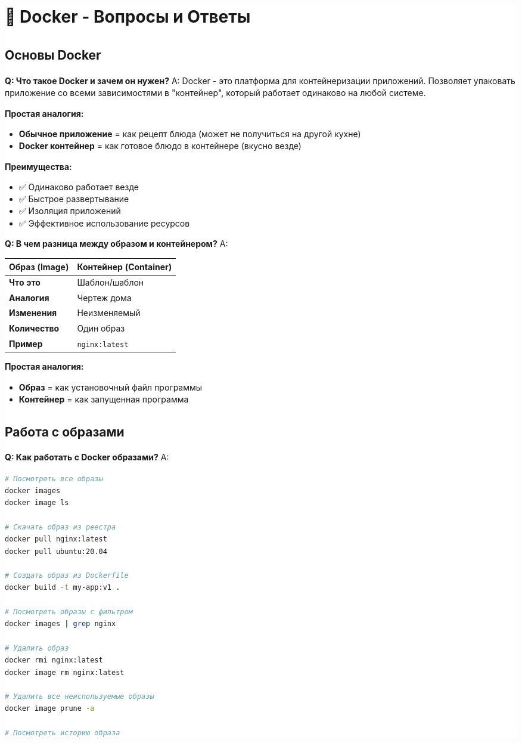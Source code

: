 # 🐳 Docker - Вопросы и Ответы

## Основы Docker

**Q: Что такое Docker и зачем он нужен?**
A: Docker - это платформа для контейнеризации приложений. Позволяет упаковать приложение со всеми зависимостями в "контейнер", который работает одинаково на любой системе.

**Простая аналогия:**
- **Обычное приложение** = как рецепт блюда (может не получиться на другой кухне)
- **Docker контейнер** = как готовое блюдо в контейнере (вкусно везде)

**Преимущества:**
- ✅ Одинаково работает везде
- ✅ Быстрое развертывание
- ✅ Изоляция приложений
- ✅ Эффективное использование ресурсов

**Q: В чем разница между образом и контейнером?**
A:

| Образ (Image) | Контейнер (Container) |
|---------------|----------------------|
| **Что это** | Шаблон/шаблон | Работающая копия |
| **Аналогия** | Чертеж дома | Построенный дом |
| **Изменения** | Неизменяемый | Можно изменять |
| **Количество** | Один образ | Много контейнеров |
| **Пример** | `nginx:latest` | `my-nginx-container` |

**Простая аналогия:**
- **Образ** = как установочный файл программы
- **Контейнер** = как запущенная программа

## Работа с образами

**Q: Как работать с Docker образами?**
A:

```bash
# Посмотреть все образы
docker images
docker image ls

# Скачать образ из реестра
docker pull nginx:latest
docker pull ubuntu:20.04

# Создать образ из Dockerfile
docker build -t my-app:v1 .

# Посмотреть образы с фильтром
docker images | grep nginx

# Удалить образ
docker rmi nginx:latest
docker image rm nginx:latest

# Удалить все неиспользуемые образы
docker image prune -a

# Посмотреть историю образа
```